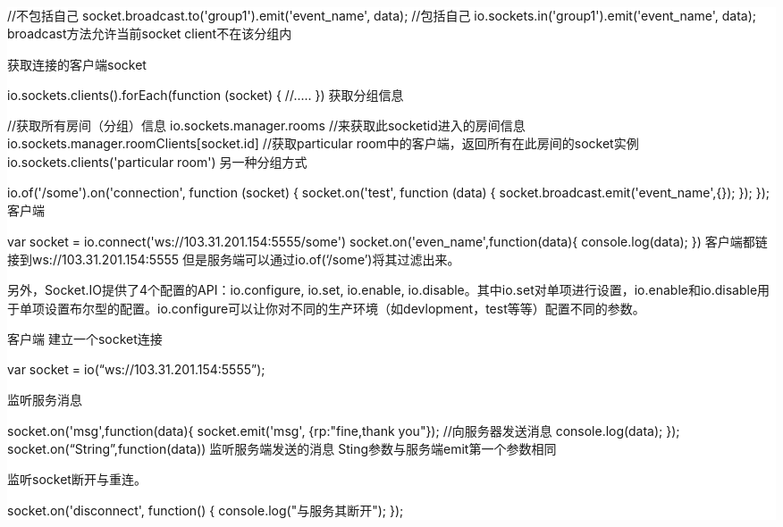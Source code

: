 //不包括自己
socket.broadcast.to('group1').emit('event_name', data);
//包括自己
io.sockets.in('group1').emit('event_name', data);
broadcast方法允许当前socket client不在该分组内

获取连接的客户端socket

io.sockets.clients().forEach(function (socket) {
    //.....
})
获取分组信息

//获取所有房间（分组）信息
io.sockets.manager.rooms
//来获取此socketid进入的房间信息
io.sockets.manager.roomClients[socket.id]
//获取particular room中的客户端，返回所有在此房间的socket实例
io.sockets.clients('particular room')
另一种分组方式

io.of('/some').on('connection', function (socket) {
    socket.on('test', function (data) {
        socket.broadcast.emit('event_name',{});
    });
});
客户端

var socket = io.connect('ws://103.31.201.154:5555/some')
socket.on('even_name',function(data){
   console.log(data);
})
客户端都链接到ws://103.31.201.154:5555 但是服务端可以通过io.of(‘/some’)将其过滤出来。

另外，Socket.IO提供了4个配置的API：io.configure, io.set, io.enable, io.disable。其中io.set对单项进行设置，io.enable和io.disable用于单项设置布尔型的配置。io.configure可以让你对不同的生产环境（如devlopment，test等等）配置不同的参数。

客户端
建立一个socket连接

var socket = io(“ws://103.31.201.154:5555”);

监听服务消息

socket.on('msg',function(data){
    socket.emit('msg', {rp:"fine,thank you"}); //向服务器发送消息
    console.log(data);
});
socket.on(“String”,function(data)) 监听服务端发送的消息 Sting参数与服务端emit第一个参数相同

监听socket断开与重连。

socket.on('disconnect', function() {
    console.log("与服务其断开");
});

